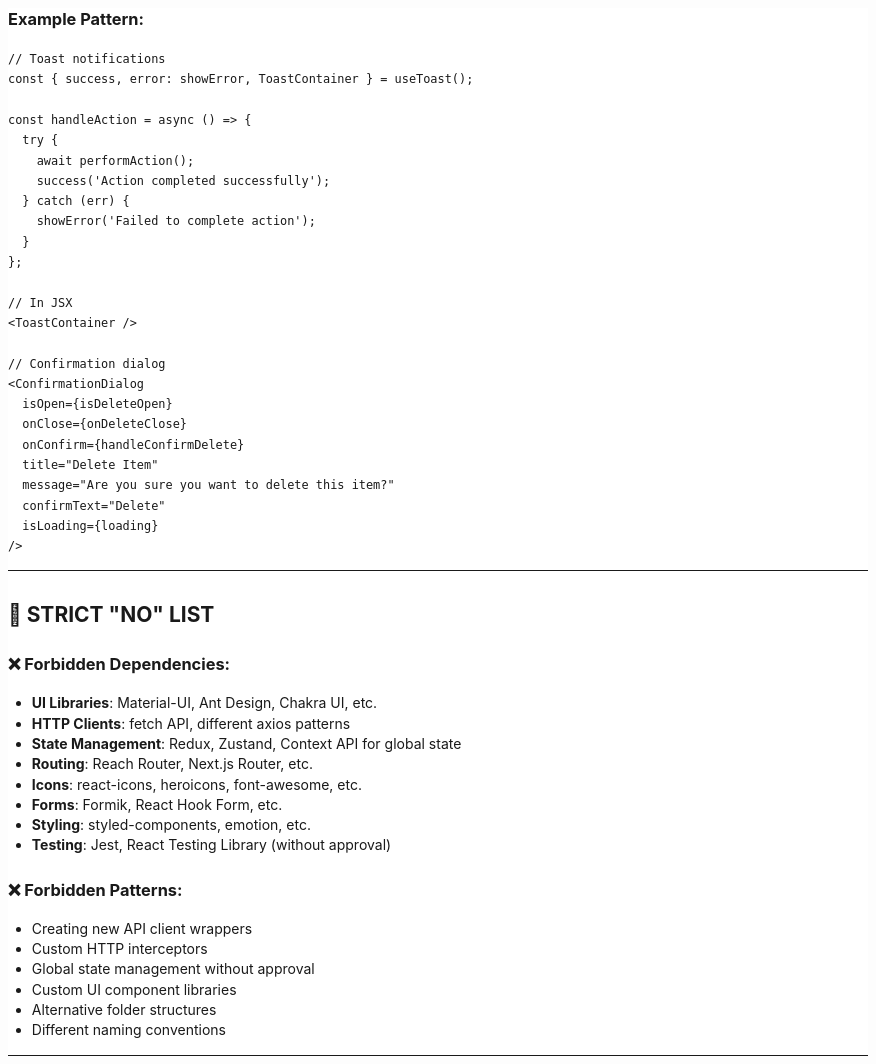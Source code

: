 ### **Example Pattern:**
```tsx
// Toast notifications
const { success, error: showError, ToastContainer } = useToast();

const handleAction = async () => {
  try {
    await performAction();
    success('Action completed successfully');
  } catch (err) {
    showError('Failed to complete action');
  }
};

// In JSX
<ToastContainer />

// Confirmation dialog
<ConfirmationDialog
  isOpen={isDeleteOpen}
  onClose={onDeleteClose}
  onConfirm={handleConfirmDelete}
  title="Delete Item"
  message="Are you sure you want to delete this item?"
  confirmText="Delete"
  isLoading={loading}
/>
```

---

## 🚫 **STRICT "NO" LIST**

### **❌ Forbidden Dependencies:**
- **UI Libraries**: Material-UI, Ant Design, Chakra UI, etc.
- **HTTP Clients**: fetch API, different axios patterns
- **State Management**: Redux, Zustand, Context API for global state
- **Routing**: Reach Router, Next.js Router, etc.
- **Icons**: react-icons, heroicons, font-awesome, etc.
- **Forms**: Formik, React Hook Form, etc.
- **Styling**: styled-components, emotion, etc.
- **Testing**: Jest, React Testing Library (without approval)

### **❌ Forbidden Patterns:**
- Creating new API client wrappers
- Custom HTTP interceptors
- Global state management without approval
- Custom UI component libraries
- Alternative folder structures
- Different naming conventions

---